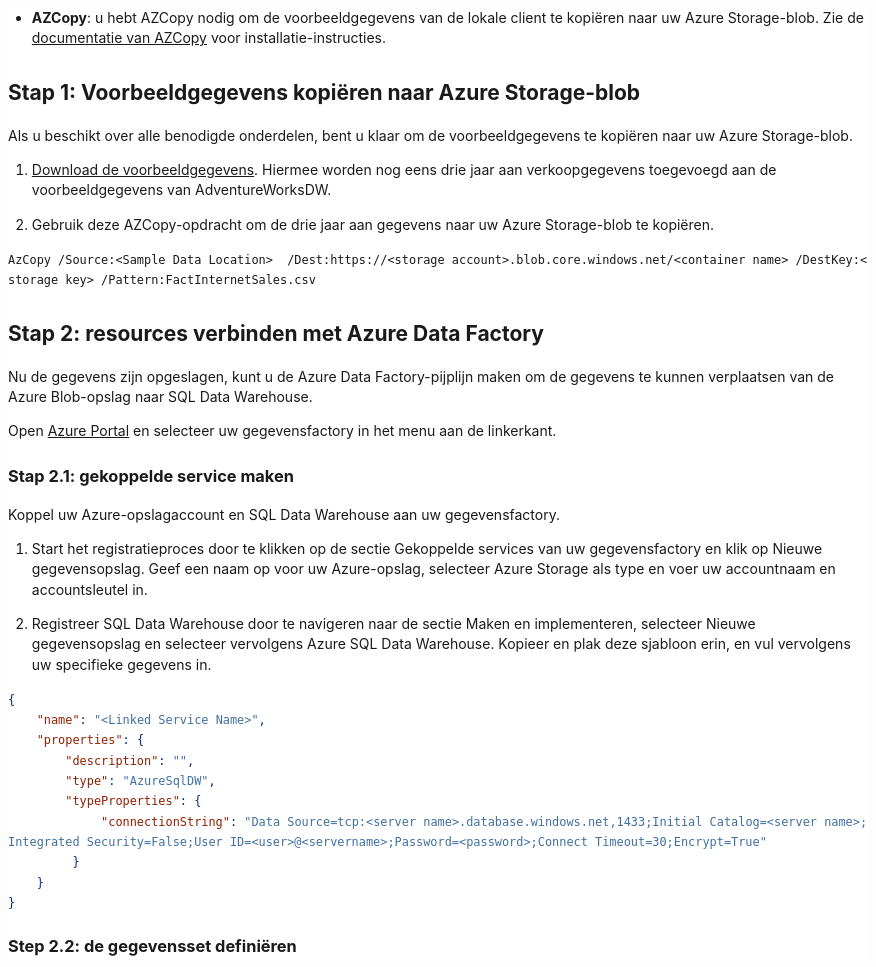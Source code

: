    + **AZCopy**: u hebt AZCopy nodig om de voorbeeldgegevens van de lokale client te kopiëren naar uw Azure Storage-blob. Zie de [documentatie van AZCopy][] voor installatie-instructies.

## Stap 1: Voorbeeldgegevens kopiëren naar Azure Storage-blob

Als u beschikt over alle benodigde onderdelen, bent u klaar om de voorbeeldgegevens te kopiëren naar uw Azure Storage-blob.

1. [Download de voorbeeldgegevens][]. Hiermee worden nog eens drie jaar aan verkoopgegevens toegevoegd aan de voorbeeldgegevens van AdventureWorksDW.

2. Gebruik deze AZCopy-opdracht om de drie jaar aan gegevens naar uw Azure Storage-blob te kopiëren.

````
AzCopy /Source:<Sample Data Location>  /Dest:https://<storage account>.blob.core.windows.net/<container name> /DestKey:<storage key> /Pattern:FactInternetSales.csv
````


## Stap 2: resources verbinden met Azure Data Factory

Nu de gegevens zijn opgeslagen, kunt u de Azure Data Factory-pijplijn maken om de gegevens te kunnen verplaatsen van de Azure Blob-opslag naar SQL Data Warehouse.

Open [Azure Portal][] en selecteer uw gegevensfactory in het menu aan de linkerkant.

### Stap 2.1: gekoppelde service maken

Koppel uw Azure-opslagaccount en SQL Data Warehouse aan uw gegevensfactory.  

1. Start het registratieproces door te klikken op de sectie Gekoppelde services van uw gegevensfactory en klik op Nieuwe gegevensopslag. Geef een naam op voor uw Azure-opslag, selecteer Azure Storage als type en voer uw accountnaam en accountsleutel in.

2. Registreer SQL Data Warehouse door te navigeren naar de sectie Maken en implementeren, selecteer Nieuwe gegevensopslag en selecteer vervolgens Azure SQL Data Warehouse. Kopieer en plak deze sjabloon erin, en vul vervolgens uw specifieke gegevens in.

```JSON
{
    "name": "<Linked Service Name>",
    "properties": {
        "description": "",
        "type": "AzureSqlDW",
        "typeProperties": {
             "connectionString": "Data Source=tcp:<server name>.database.windows.net,1433;Initial Catalog=<server name>;Integrated Security=False;User ID=<user>@<servername>;Password=<password>;Connect Timeout=30;Encrypt=True"
         }
    }
}
```

### Step 2.2: de gegevensset definiëren


[documentatie van AZCopy]: ../storage/storage-use-azcopy.md
[Azure SQL Data Warehouse Connector]: ../data-factory/data-factory-azure-sql-data-warehouse-connector.md
[BCP]: sql-data-warehouse-load-with-bcp.md
[Een SQL Data Warehouse maken]: sql-data-warehouse-get-started-provision.md
[Een opslagaccount maken]: ../storage/storage-create-storage-account.md#create-a-storage-account
[Data Factory]: sql-data-warehouse-get-started-load-with-azure-data-factory.md
[Aan de slag met Azure Data Factory (Data Factory-Editor)]: ../data-factory/data-factory-build-your-first-pipeline-using-editor.md
[Inleiding tot Azure Data Factory]: ../data-factory/data-factory-introduction.md
[Voorbeeldgegevens laden in SQL Data Warehouse]: sql-data-warehouse-get-started-manually-load-samples.md
[Move data to and from Azure SQL Data Warehouse using Azure Data Factory]: ../data-factory/data-factory-azure-sql-data-warehouse-connector.md
[PolyBase]: sql-data-warehouse-get-started-load-with-polybase.md
[Zelfstudie: praktijkscenario]: ../data-factory/data-factory-tutorial.md
[Zelfstudie: gegevens kopiëren van Azure Storage-blob naar Azure SQL Database]: ../data-factory/data-factory-get-started
[Zelfstudie: aan de slag met Azure Data Factory]: ../data-factory/data-factory-build-your-first-pipeline.md
[Leertraject voor Azure Data Factory]: https://azure.microsoft.com/documentation/learning-paths/data-factory
[Azure Portal]: https://portal.azure.com
[Download de voorbeeldgegevens]: https://migrhoststorage.blob.core.windows.net/adfsample/FactInternetSales.csv